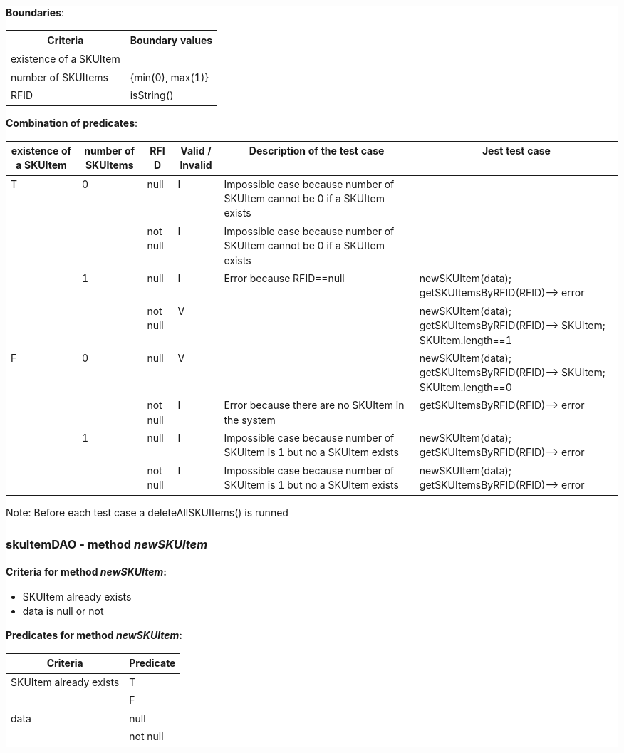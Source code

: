
**Boundaries**:

| Criteria | Boundary values |
| -------- | --------------- |
|     existence of a SKUItem      |                 |
|     number of SKUItems     |      {min(0), max(1)}           |
|     RFID     |     isString()    |



**Combination of predicates**:


| existence of a SKUItem | number of SKUItems |RFID|  Valid / Invalid | Description of the test case | Jest test case |
|-------|-------|-------|-------|-------|-------|
|T|0|null|I|Impossible case because number of SKUItem cannot be 0 if a SKUItem exists|  |
|||not null|I|Impossible case because number of SKUItem cannot be 0 if a SKUItem exists||
||1|null|I|Error because RFID==null|newSKUItem(data); getSKUItemsByRFID(RFID)--> error|
|||not null|V||newSKUItem(data); getSKUItemsByRFID(RFID)--> SKUItem; SKUItem.length==1|
|F|0|null|V||newSKUItem(data); getSKUItemsByRFID(RFID)--> SKUItem; SKUItem.length==0|
|||not null|I|Error because there are no SKUItem in the system| getSKUItemsByRFID(RFID)--> error|
||1|null|I|Impossible case because number of SKUItem is 1 but no a SKUItem exists|newSKUItem(data); getSKUItemsByRFID(RFID)--> error|
|||not null|I|Impossible case because number of SKUItem is 1 but no a SKUItem exists|newSKUItem(data); getSKUItemsByRFID(RFID)--> error|

Note: Before each test case a deleteAllSKUItems() is runned


### **skuItemDAO** - method *newSKUItem*



**Criteria for method *newSKUItem*:**
	

 - SKUItem already exists
 - data is null or not





**Predicates for method *newSKUItem*:**

| Criteria | Predicate |
| -------- | --------- |
|    SKUItem already exists      |    T       |
|          |         F  |
|    data      |    null       |
|          |      not null     |
